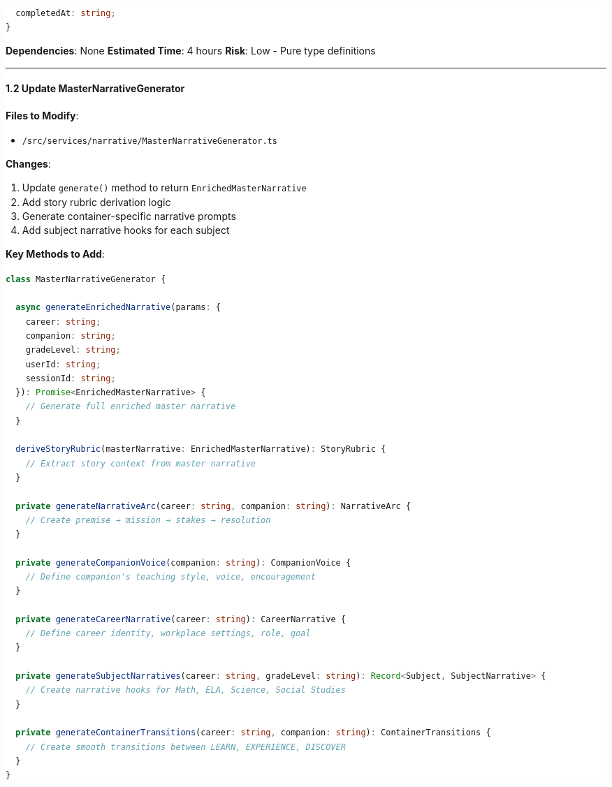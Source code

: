 ```typescript
  completedAt: string;
}
```

**Dependencies**: None
**Estimated Time**: 4 hours
**Risk**: Low - Pure type definitions

---

#### 1.2 Update MasterNarrativeGenerator

**Files to Modify**:
- `/src/services/narrative/MasterNarrativeGenerator.ts`

**Changes**:
1. Update `generate()` method to return `EnrichedMasterNarrative`
2. Add story rubric derivation logic
3. Generate container-specific narrative prompts
4. Add subject narrative hooks for each subject

**Key Methods to Add**:
```typescript
class MasterNarrativeGenerator {

  async generateEnrichedNarrative(params: {
    career: string;
    companion: string;
    gradeLevel: string;
    userId: string;
    sessionId: string;
  }): Promise<EnrichedMasterNarrative> {
    // Generate full enriched master narrative
  }

  deriveStoryRubric(masterNarrative: EnrichedMasterNarrative): StoryRubric {
    // Extract story context from master narrative
  }

  private generateNarrativeArc(career: string, companion: string): NarrativeArc {
    // Create premise → mission → stakes → resolution
  }

  private generateCompanionVoice(companion: string): CompanionVoice {
    // Define companion's teaching style, voice, encouragement
  }

  private generateCareerNarrative(career: string): CareerNarrative {
    // Define career identity, workplace settings, role, goal
  }

  private generateSubjectNarratives(career: string, gradeLevel: string): Record<Subject, SubjectNarrative> {
    // Create narrative hooks for Math, ELA, Science, Social Studies
  }

  private generateContainerTransitions(career: string, companion: string): ContainerTransitions {
    // Create smooth transitions between LEARN, EXPERIENCE, DISCOVER
  }
}
```
